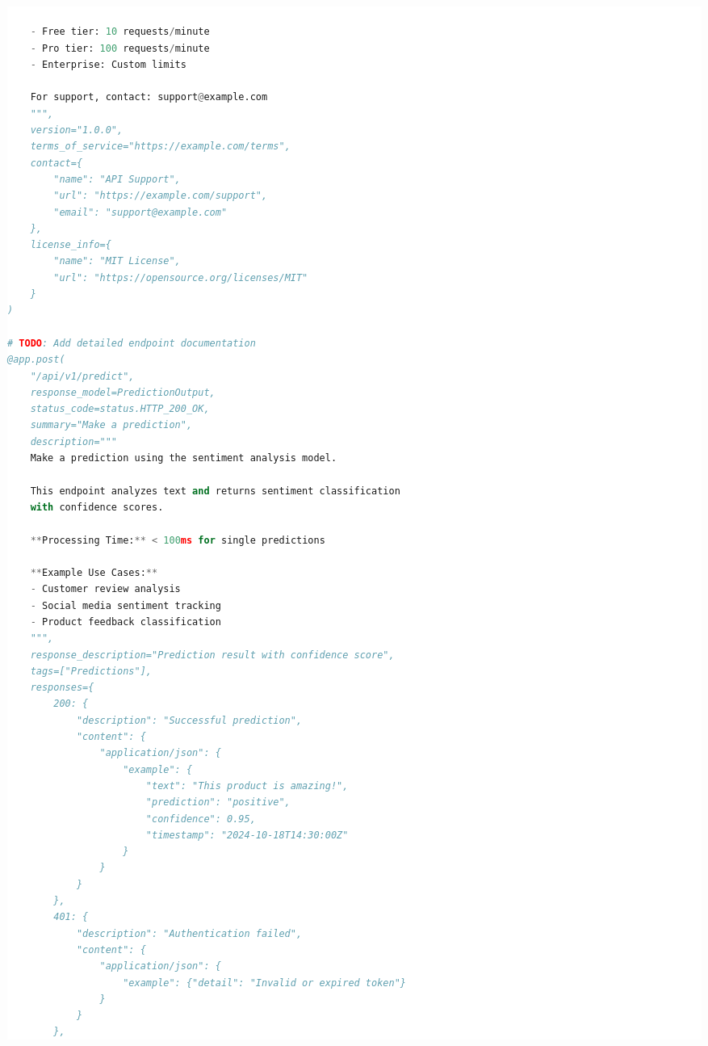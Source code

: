 ```python

    - Free tier: 10 requests/minute
    - Pro tier: 100 requests/minute
    - Enterprise: Custom limits

    For support, contact: support@example.com
    """,
    version="1.0.0",
    terms_of_service="https://example.com/terms",
    contact={
        "name": "API Support",
        "url": "https://example.com/support",
        "email": "support@example.com"
    },
    license_info={
        "name": "MIT License",
        "url": "https://opensource.org/licenses/MIT"
    }
)

# TODO: Add detailed endpoint documentation
@app.post(
    "/api/v1/predict",
    response_model=PredictionOutput,
    status_code=status.HTTP_200_OK,
    summary="Make a prediction",
    description="""
    Make a prediction using the sentiment analysis model.

    This endpoint analyzes text and returns sentiment classification
    with confidence scores.

    **Processing Time:** < 100ms for single predictions

    **Example Use Cases:**
    - Customer review analysis
    - Social media sentiment tracking
    - Product feedback classification
    """,
    response_description="Prediction result with confidence score",
    tags=["Predictions"],
    responses={
        200: {
            "description": "Successful prediction",
            "content": {
                "application/json": {
                    "example": {
                        "text": "This product is amazing!",
                        "prediction": "positive",
                        "confidence": 0.95,
                        "timestamp": "2024-10-18T14:30:00Z"
                    }
                }
            }
        },
        401: {
            "description": "Authentication failed",
            "content": {
                "application/json": {
                    "example": {"detail": "Invalid or expired token"}
                }
            }
        },
```